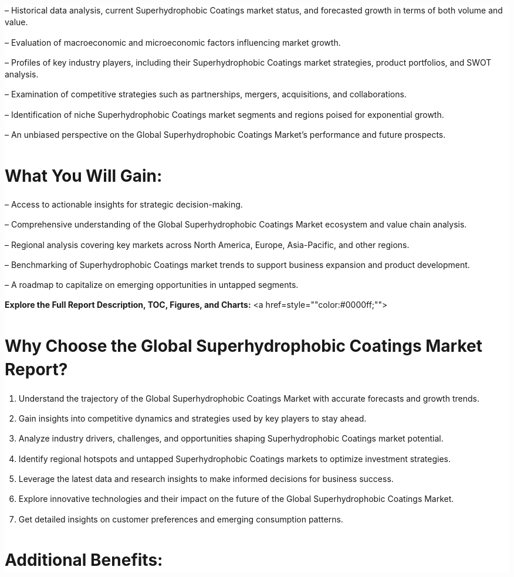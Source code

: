 – Historical data analysis, current Superhydrophobic Coatings market status, and forecasted growth in terms of both volume and value.

– Evaluation of macroeconomic and microeconomic factors influencing market growth.

– Profiles of key industry players, including their Superhydrophobic Coatings market strategies, product portfolios, and SWOT analysis.

– Examination of competitive strategies such as partnerships, mergers, acquisitions, and collaborations.

– Identification of niche Superhydrophobic Coatings market segments and regions poised for exponential growth.

– An unbiased perspective on the Global Superhydrophobic Coatings Market’s performance and future prospects.

# <strong>What You Will Gain:</strong>

– Access to actionable insights for strategic decision-making.

– Comprehensive understanding of the Global Superhydrophobic Coatings Market ecosystem and value chain analysis.

– Regional analysis covering key markets across North America, Europe, Asia-Pacific, and other regions.

– Benchmarking of Superhydrophobic Coatings market trends to support business expansion and product development.

– A roadmap to capitalize on emerging opportunities in untapped segments.

<strong>Explore the Full Report Description, TOC, Figures, and Charts:</strong>
<a href=style=""color:#0000ff;""></a>

# <strong>Why Choose the Global Superhydrophobic Coatings Market Report?</strong>

1. Understand the trajectory of the Global Superhydrophobic Coatings Market with accurate forecasts and growth trends.

2. Gain insights into competitive dynamics and strategies used by key players to stay ahead.

3. Analyze industry drivers, challenges, and opportunities shaping Superhydrophobic Coatings market potential.

4. Identify regional hotspots and untapped Superhydrophobic Coatings markets to optimize investment strategies.

5. Leverage the latest data and research insights to make informed decisions for business success.

6. Explore innovative technologies and their impact on the future of the Global Superhydrophobic Coatings Market.

7. Get detailed insights on customer preferences and emerging consumption patterns.

# <strong>Additional Benefits:</strong>
